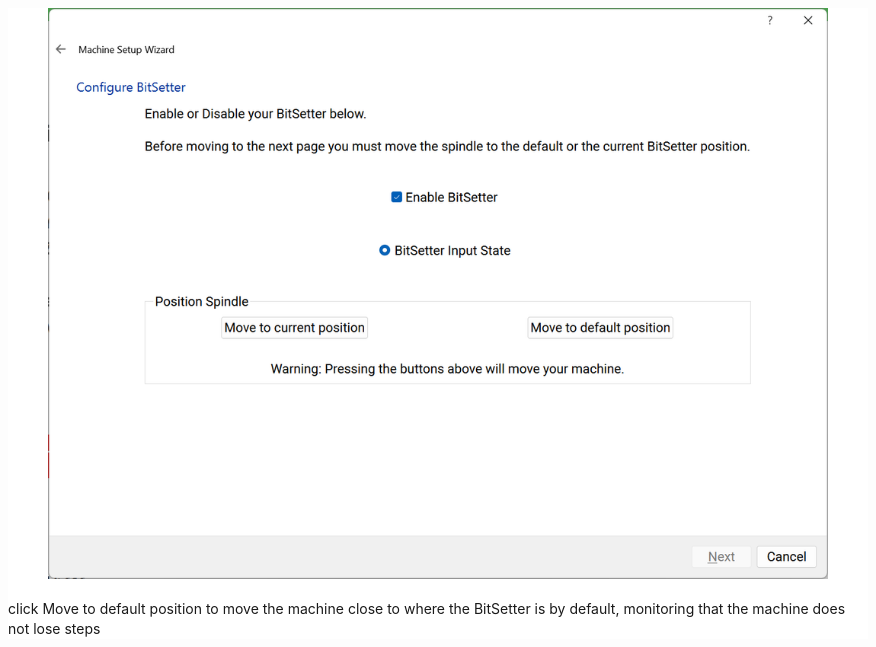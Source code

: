 <figure><img src=".gitbook/assets/image (132).png" alt=""><figcaption></figcaption></figure>

click Move to default position to move the machine close to where the BitSetter is by default, monitoring that the machine does not lose steps

